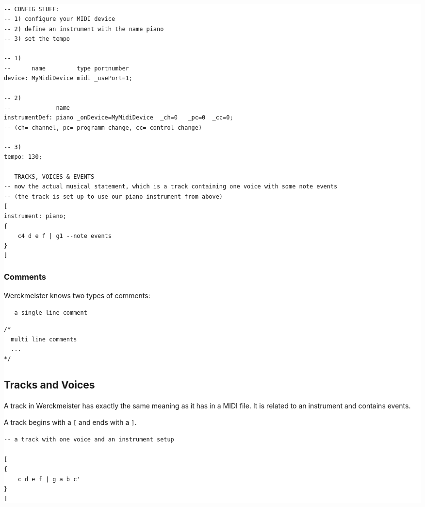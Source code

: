 ```language=Werckmeister
-- CONFIG STUFF:
-- 1) configure your MIDI device
-- 2) define an instrument with the name piano
-- 3) set the tempo

-- 1)
--      name         type portnumber
device: MyMidiDevice midi _usePort=1;

-- 2)
--             name         
instrumentDef: piano _onDevice=MyMidiDevice  _ch=0   _pc=0  _cc=0;
-- (ch= channel, pc= programm change, cc= control change)

-- 3)
tempo: 130;

-- TRACKS, VOICES & EVENTS
-- now the actual musical statement, which is a track containing one voice with some note events
-- (the track is set up to use our piano instrument from above)
[
instrument: piano;
{
    c4 d e f | g1 --note events
}
]
```

### Comments
Werckmeister knows two types of comments:
```
-- a single line comment
```

```
/*
  multi line comments
  ...
*/
```

## Tracks and Voices

A track in Werckmeister has exactly the same meaning as it has in a MIDI file.
It is related to an instrument and contains events.

A track begins with a `[` and ends with a `]`.
```language=Werckmeister,type=partial
-- a track with one voice and an instrument setup

[
{
    c d e f | g a b c'
}
]
```
